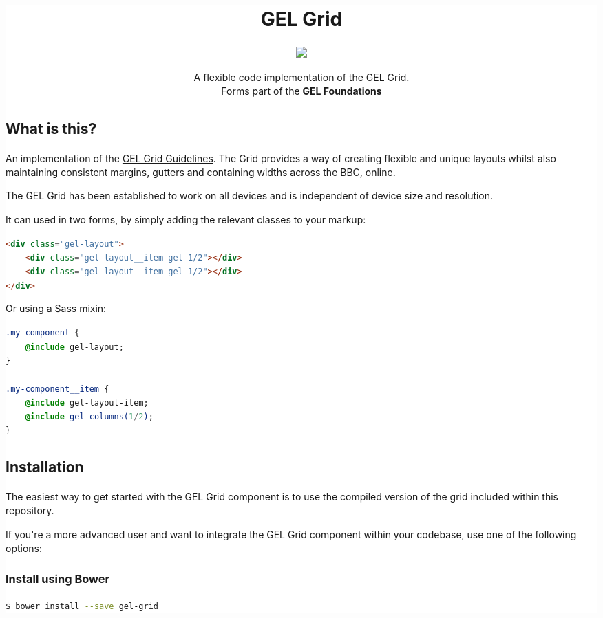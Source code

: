 <h1 align="center">GEL Grid</h1>
<p align="center">
  <a href="https://travis-ci.org/bbc/gel-grid" target="_blank"><img src="https://travis-ci.org/bbc/gel-grid.svg?branch=master"></a>
</p>
<p align="center">
    A flexible code implementation of the GEL Grid.<br />
    Forms part of the <a href="https://github.com/bbc/gel-foundations" target="_blank"><b>GEL Foundations</b></a>
</p>

## What is this?

An implementation of the [GEL Grid Guidelines](http://www.bbc.co.uk/gel/guidelines/grid).
The Grid provides a way of creating flexible and unique layouts whilst also maintaining consistent margins, gutters and containing widths across the BBC, online.

The GEL Grid has been established to work on all devices and is independent of device size and resolution.

It can used in two forms, by simply adding the relevant classes to your markup:

```html
<div class="gel-layout">
    <div class="gel-layout__item gel-1/2"></div>
    <div class="gel-layout__item gel-1/2"></div>
</div>
```

Or using a Sass mixin:

```sass
.my-component {
    @include gel-layout;
}

.my-component__item {
    @include gel-layout-item;
    @include gel-columns(1/2);
}
```

## Installation

The easiest way to get started with the GEL Grid component is to use the compiled version of the grid included within this repository.

If you're a more advanced user and want to integrate the GEL Grid component within your codebase, use one of the following options:

### Install using Bower

```bash
$ bower install --save gel-grid
```
